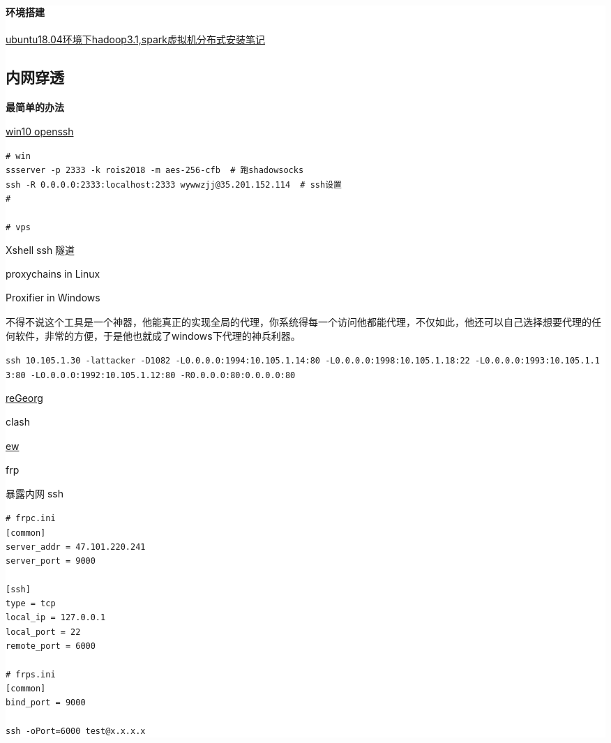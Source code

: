 #### 环境搭建

[ubuntu18.04环境下hadoop3.1,spark虚拟机分布式安装笔记](https://blog.csdn.net/wangxn216/article/details/80095710)



## 内网穿透

**最简单的办法**

[win10 openssh](https://kheresy.wordpress.com/2017/12/14/windows-begin-to-provide-ssh-client-and-server/)

```shell
# win
ssserver -p 2333 -k rois2018 -m aes-256-cfb  # 跑shadowsocks
ssh -R 0.0.0.0:2333:localhost:2333 wywwzjj@35.201.152.114  # ssh设置
# 

# vps
```



Xshell ssh 隧道

proxychains in Linux

Proxifier in Windows

不得不说这个工具是一个神器，他能真正的实现全局的代理，你系统得每一个访问他都能代理，不仅如此，他还可以自己选择想要代理的任何软件，非常的方便，于是他也就成了windows下代理的神兵利器。

```shell
ssh 10.105.1.30 -lattacker -D1082 -L0.0.0.0:1994:10.105.1.14:80 -L0.0.0.0:1998:10.105.1.18:22 -L0.0.0.0:1993:10.105.1.13:80 -L0.0.0.0:1992:10.105.1.12:80 -R0.0.0.0:80:0.0.0.0:80
```

[reGeorg](https://github.com/sensepost/reGeorg)

clash

[ew](http://rootkiter.com/EarthWorm/)

frp 

暴露内网 ssh

```shell
# frpc.ini
[common]
server_addr = 47.101.220.241
server_port = 9000

[ssh]
type = tcp
local_ip = 127.0.0.1
local_port = 22
remote_port = 6000

# frps.ini
[common]
bind_port = 9000

ssh -oPort=6000 test@x.x.x.x
```

